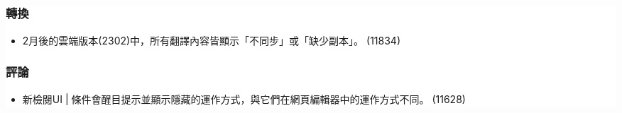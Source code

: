 

### 轉換

- 2月後的雲端版本(2302)中，所有翻譯內容皆顯示「不同步」或「缺少副本」。 (11834)

### 評論

- 新檢閱UI | 條件會醒目提示並顯示隱藏的運作方式，與它們在網頁編輯器中的運作方式不同。 (11628)
